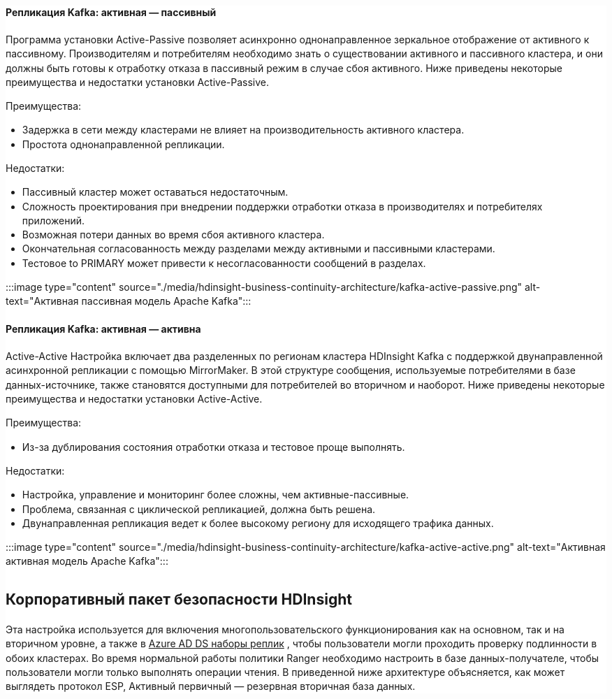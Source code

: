 #### <a name="kafka-replication-active--passive"></a>Репликация Kafka: активная — пассивный

Программа установки Active-Passive позволяет асинхронно однонаправленное зеркальное отображение от активного к пассивному. Производителям и потребителям необходимо знать о существовании активного и пассивного кластера, и они должны быть готовы к отработку отказа в пассивный режим в случае сбоя активного. Ниже приведены некоторые преимущества и недостатки установки Active-Passive.

Преимущества:

* Задержка в сети между кластерами не влияет на производительность активного кластера.
* Простота однонаправленной репликации.

Недостатки:

* Пассивный кластер может оставаться недостаточным.
* Сложность проектирования при внедрении поддержки отработки отказа в производителях и потребителях приложений.
* Возможная потери данных во время сбоя активного кластера.
* Окончательная согласованность между разделами между активными и пассивными кластерами.
* Тестовое to PRIMARY может привести к несогласованности сообщений в разделах.

:::image type="content" source="./media/hdinsight-business-continuity-architecture/kafka-active-passive.png" alt-text="Активная пассивная модель Apache Kafka":::

#### <a name="kafka-replication-active--active"></a>Репликация Kafka: активная — активна

Active-Active Настройка включает два разделенных по регионам кластера HDInsight Kafka с поддержкой двунаправленной асинхронной репликации с помощью MirrorMaker. В этой структуре сообщения, используемые потребителями в базе данных-источнике, также становятся доступными для потребителей во вторичном и наоборот. Ниже приведены некоторые преимущества и недостатки установки Active-Active.

Преимущества:

* Из-за дублирования состояния отработки отказа и тестовое проще выполнять.

Недостатки:

* Настройка, управление и мониторинг более сложны, чем активные-пассивные.
* Проблема, связанная с циклической репликацией, должна быть решена.  
* Двунаправленная репликация ведет к более высокому региону для исходящего трафика данных.

:::image type="content" source="./media/hdinsight-business-continuity-architecture/kafka-active-active.png" alt-text="Активная активная модель Apache Kafka":::

## <a name="hdinsight-enterprise-security-package"></a>Корпоративный пакет безопасности HDInsight

Эта настройка используется для включения многопользовательского функционирования как на основном, так и на вторичном уровне, а также в [Azure AD DS наборы реплик](../active-directory-domain-services/tutorial-create-replica-set.md) , чтобы пользователи могли проходить проверку подлинности в обоих кластерах. Во время нормальной работы политики Ranger необходимо настроить в базе данных-получателе, чтобы пользователи могли только выполнять операции чтения. В приведенной ниже архитектуре объясняется, как может выглядеть протокол ESP, Активный первичный — резервная вторичная база данных.
